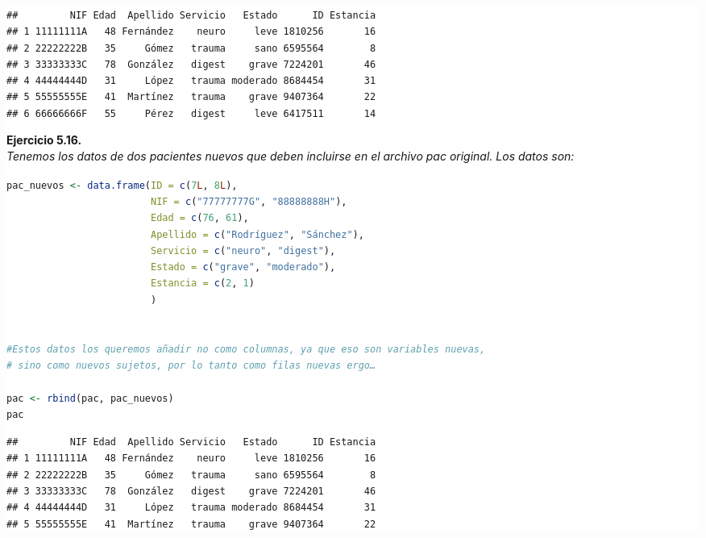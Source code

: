     ##         NIF Edad  Apellido Servicio   Estado      ID Estancia
    ## 1 11111111A   48 Fernández    neuro     leve 1810256       16
    ## 2 22222222B   35     Gómez   trauma     sano 6595564        8
    ## 3 33333333C   78  González   digest    grave 7224201       46
    ## 4 44444444D   31     López   trauma moderado 8684454       31
    ## 5 55555555E   41  Martínez   trauma    grave 9407364       22
    ## 6 66666666F   55     Pérez   digest     leve 6417511       14

**Ejercicio 5.16.**  
*Tenemos los datos de dos pacientes nuevos que deben incluirse en el
archivo pac original. Los datos son:*

``` r
pac_nuevos <- data.frame(ID = c(7L, 8L),
                         NIF = c("77777777G", "88888888H"),
                         Edad = c(76, 61),
                         Apellido = c("Rodríguez", "Sánchez"),
                         Servicio = c("neuro", "digest"),
                         Estado = c("grave", "moderado"),
                         Estancia = c(2, 1)
                         )


#Estos datos los queremos añadir no como columnas, ya que eso son variables nuevas, 
# sino como nuevos sujetos, por lo tanto como filas nuevas ergo…

pac <- rbind(pac, pac_nuevos)
pac
```

    ##         NIF Edad  Apellido Servicio   Estado      ID Estancia
    ## 1 11111111A   48 Fernández    neuro     leve 1810256       16
    ## 2 22222222B   35     Gómez   trauma     sano 6595564        8
    ## 3 33333333C   78  González   digest    grave 7224201       46
    ## 4 44444444D   31     López   trauma moderado 8684454       31
    ## 5 55555555E   41  Martínez   trauma    grave 9407364       22